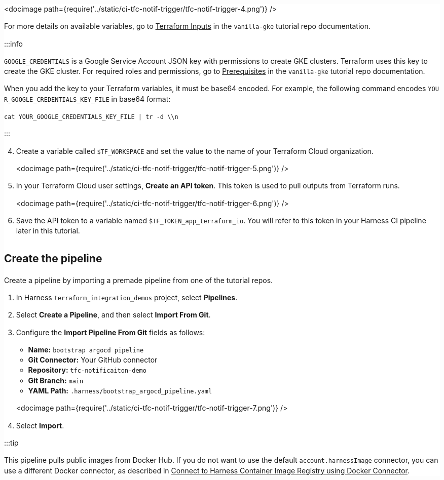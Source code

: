   

   <docimage path={require('../static/ci-tfc-notif-trigger/tfc-notif-trigger-4.png')} />

   For more details on available variables, go to [Terraform Inputs](https://github.com/harness-apps/vanilla-gke#inputs) in the `vanilla-gke` tutorial repo documentation.

:::info

`GOOGLE_CREDENTIALS` is a Google Service Account JSON key with permissions to create GKE clusters. Terraform uses this key to create the GKE cluster. For required roles and permissions, go to [Prerequisites](https://github.com/harness-apps/vanilla-gke#pre-requisites) in the `vanilla-gke` tutorial repo documentation.

When you add the key to your Terraform variables, it must be base64 encoded. For example, the following command encodes `YOUR_GOOGLE_CREDENTIALS_KEY_FILE` in base64 format:

```shell
cat YOUR_GOOGLE_CREDENTIALS_KEY_FILE | tr -d \\n
```

:::

4. Create a variable called `$TF_WORKSPACE` and set the value to the name of your Terraform Cloud organization.

   

   <docimage path={require('../static/ci-tfc-notif-trigger/tfc-notif-trigger-5.png')} />

5. In your Terraform Cloud user settings, **Create an API token**. This token is used to pull outputs from Terraform runs.

   

   <docimage path={require('../static/ci-tfc-notif-trigger/tfc-notif-trigger-6.png')} />

6. Save the API token to a variable named `$TF_TOKEN_app_terraform_io`. You will refer to this token in your Harness CI pipeline later in this tutorial.

## Create the pipeline

Create a pipeline by importing a premade pipeline from one of the tutorial repos.

1. In Harness `terraform_integration_demos` project, select **Pipelines**.
2. Select **Create a Pipeline**, and then select **Import From Git**.
3. Configure the **Import Pipeline From Git** fields as follows:

   * **Name:** `bootstrap argocd pipeline`
   * **Git Connector:** Your GitHub connector
   * **Repository:** `tfc-notificaiton-demo`
   * **Git Branch:** `main`
   * **YAML Path:** `.harness/bootstrap_argocd_pipeline.yaml`

   

   <docimage path={require('../static/ci-tfc-notif-trigger/tfc-notif-trigger-7.png')} />

4. Select **Import**.

:::tip

This pipeline pulls public images from Docker Hub. If you do not want to use the default `account.harnessImage` connector, you can use a different Docker connector, as described in [Connect to Harness Container Image Registry using Docker Connector](/docs/platform/Connectors/Artifact-Repositories/connect-to-harness-container-image-registry-using-docker-connector).
